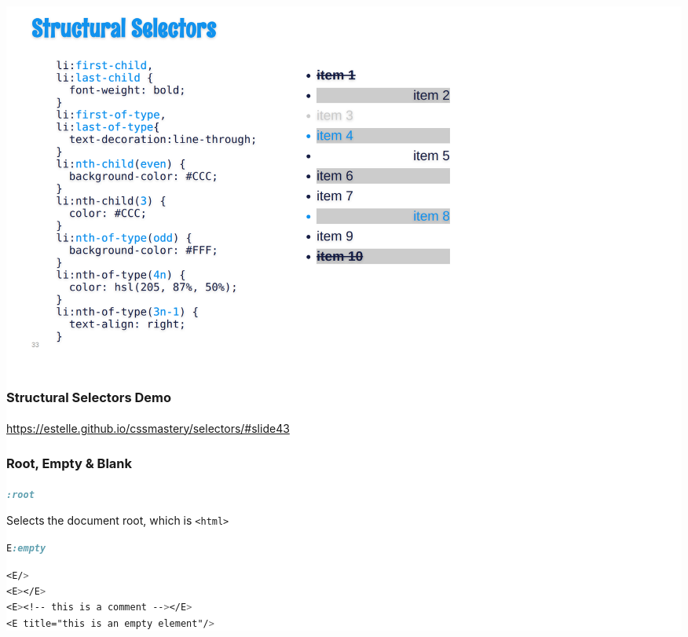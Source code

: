 <img src="img/image-20210413084830640.png" alt="image-20210413084830640" width=600 />

### Structural Selectors Demo

https://estelle.github.io/cssmastery/selectors/#slide43

### Root, Empty & Blank

```css
:root	
```

Selects the document root, which is `<html>`

```css
E:empty
```

```css
<E/>
<E></E>
<E><!-- this is a comment --></E>
<E title="this is an empty element"/>
```
